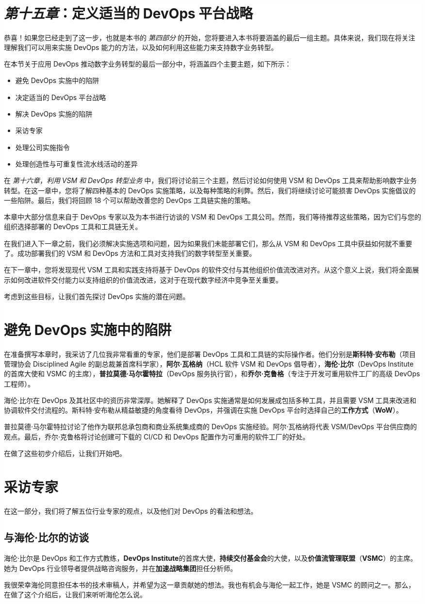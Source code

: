 # *第十五章*：定义适当的 DevOps 平台战略

恭喜！如果您已经走到了这一步，也就是本书的 *第四部分* 的开始，您将要进入本书将要涵盖的最后一组主题。具体来说，我们现在将关注理解我们可以用来实施 DevOps 能力的方法，以及如何利用这些能力来支持数字业务转型。

在本节关于应用 DevOps 推动数字业务转型的最后一部分中，将涵盖四个主要主题，如下所示：

+   避免 DevOps 实施中的陷阱

+   决定适当的 DevOps 平台战略

+   解决 DevOps 实施的陷阱

+   采访专家

+   处理公司实施指令

+   处理创造性与可重复性流水线活动的差异

在 *第十六章*，*利用 VSM 和 DevOps 转型业务* 中，我们将讨论前三个主题，然后讨论如何使用 VSM 和 DevOps 工具来帮助影响数字业务转型。在这一章中，您将了解四种基本的 DevOps 实施策略，以及每种策略的利弊。然后，我们将继续讨论可能损害 DevOps 实施倡议的一些陷阱。最后，我们将回顾 18 个可以帮助改善您的 DevOps 工具链实施的策略。

本章中大部分信息来自于 DevOps 专家以及为本书进行访谈的 VSM 和 DevOps 工具公司。然而，我们等待推荐这些策略，因为它们与您的组织选择部署的 DevOps 工具和工具链无关。

在我们进入下一章之前，我们必须解决实施选项和问题，因为如果我们未能部署它们，那么从 VSM 和 DevOps 工具中获益如何就不重要了。成功部署我们的 VSM 和 DevOps 方法和工具对支持我们的数字转型至关重要。

在下一章中，您将发现现代 VSM 工具和实践支持将基于 DevOps 的软件交付与其他组织价值流改进对齐。从这个意义上说，我们将全面展示如何改进软件交付能力以支持组织的价值流改进，这对于在现代数字经济中竞争至关重要。

考虑到这些目标，让我们首先探讨 DevOps 实施的潜在问题。

# 避免 DevOps 实施中的陷阱

在准备撰写本章时，我采访了几位我非常看重的专家，他们是部署 DevOps 工具和工具链的实际操作者。他们分别是**斯科特·安布勒**（项目管理协会 Disciplined Agile 的副总裁兼首席科学家），**阿尔·瓦格纳**（HCL 软件 VSM 和 DevOps 倡导者），**海伦·比尔**（DevOps Institute 的首席大使和 VSMC 的主席），**普拉莫德·马尔霍特拉**（DevOps 服务执行官），和**乔尔·克鲁格**（专注于开发可重用软件工厂的高级 DevOps 工程师）。

海伦·比尔在 DevOps 及其社区中的资历非常深厚。她解释了 DevOps 实施通常是如何发展成包括多种工具，并且需要 VSM 工具来改进和协调软件交付流程的。斯科特·安布勒从精益敏捷的角度看待 DevOps，并强调在实施 DevOps 平台时选择自己的**工作方式**（**WoW**）。

普拉莫德·马尔霍特拉讨论了他作为联邦总承包商和商业系统集成商的 DevOps 实施经验。阿尔·瓦格纳将代表 VSM/DevOps 平台供应商的观点。最后，乔尔·克鲁格将讨论创建可下载的 CI/CD 和 DevOps 配置作为可重用的软件工厂的好处。

在做了这些初步介绍后，让我们开始吧。

# 采访专家

在这一部分，我们将了解五位行业专家的观点，以及他们对 DevOps 的看法和想法。

## 与海伦·比尔的访谈

海伦·比尔是 DevOps 和工作方式教练，**DevOps Institute**的首席大使，**持续交付基金会**的大使，以及**价值流管理联盟**（**VSMC**）的主席。她为 DevOps 行业领导者提供战略咨询服务，并在**加速战略集团**担任分析师。

我很荣幸海伦同意担任本书的技术审稿人，并希望为这一章贡献她的想法。我也有机会与海伦一起工作，她是 VSMC 的顾问之一。那么，在做了这个介绍后，让我们来听听海伦怎么说。
